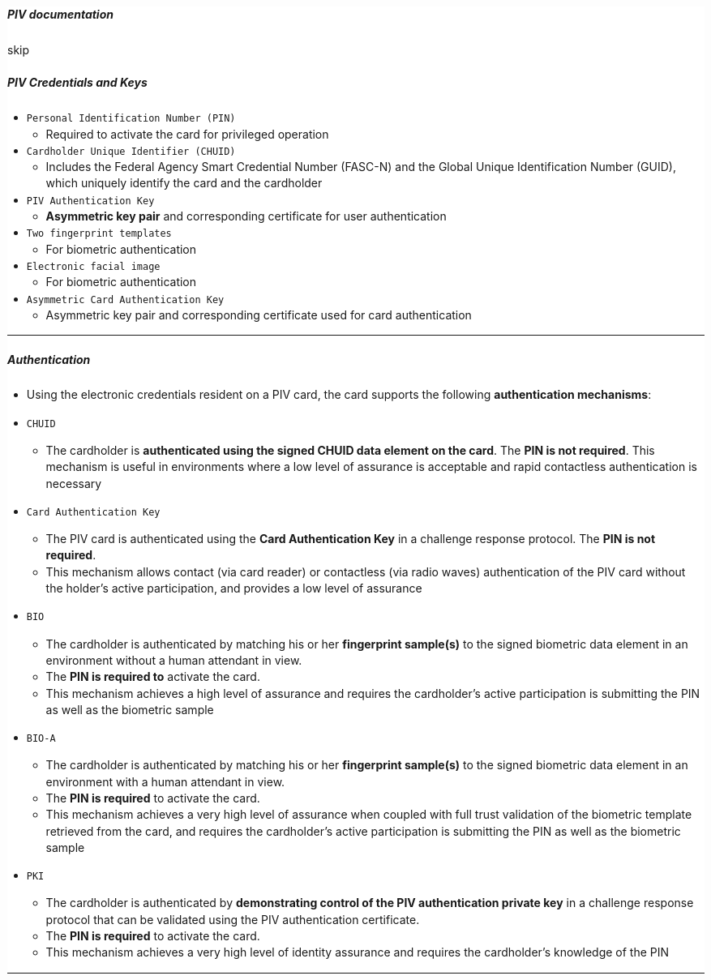 ##### PIV documentation

skip

##### PIV Credentials and Keys

- `Personal Identification Number (PIN)`
  - Required to activate the card for privileged operation
- `Cardholder Unique Identifier (CHUID)`
  - Includes the Federal Agency Smart Credential Number (FASC-N) and the Global Unique Identification Number (GUID), which uniquely identify the card and the cardholder
- `PIV Authentication Key`
  - **Asymmetric key pair** and corresponding certificate for user authentication
- `Two fingerprint templates`
  - For biometric authentication
- `Electronic facial image`
  - For biometric authentication
- `Asymmetric Card Authentication Key`
  - Asymmetric key pair and corresponding certificate used for card authentication

---

##### Authentication

- Using the electronic credentials resident on a PIV card, the card supports the following **authentication mechanisms**:
- `CHUID`

  - The cardholder is **authenticated using the signed CHUID data element on the card**. The **PIN is not required**. This mechanism is useful in environments where a low level of assurance is acceptable and rapid contactless authentication is necessary

- `Card Authentication Key`

  - The PIV card is authenticated using the **Card Authentication Key** in a challenge response protocol. The **PIN is not required**.
  - This mechanism allows contact (via card reader) or contactless (via radio waves) authentication of the PIV card without the holder’s active participation, and provides a low level of assurance

- `BIO`
  - The cardholder is authenticated by matching his or her **fingerprint sample(s)** to the signed biometric data element in an environment without a human attendant in view.
  - The **PIN is required to** activate the card.
  - This mechanism achieves a high level of assurance and requires the cardholder’s active participation is submitting the PIN as well as the biometric sample
- `BIO-A`
  - The cardholder is authenticated by matching his or her **fingerprint sample(s)** to the signed biometric data element in an environment with a human attendant in view.
  - The **PIN is required** to activate the card.
  - This mechanism achieves a very high level of assurance when coupled with full trust validation of the biometric template retrieved from the card, and requires the cardholder’s active participation is submitting the PIN as well as the biometric sample
- `PKI`
  - The cardholder is authenticated by **demonstrating control of the PIV authentication private key** in a challenge response protocol that can be validated using the PIV authentication certificate.
  - The **PIN is required** to activate the card.
  - This mechanism achieves a very high level of identity assurance and requires the cardholder’s knowledge of the PIN

---